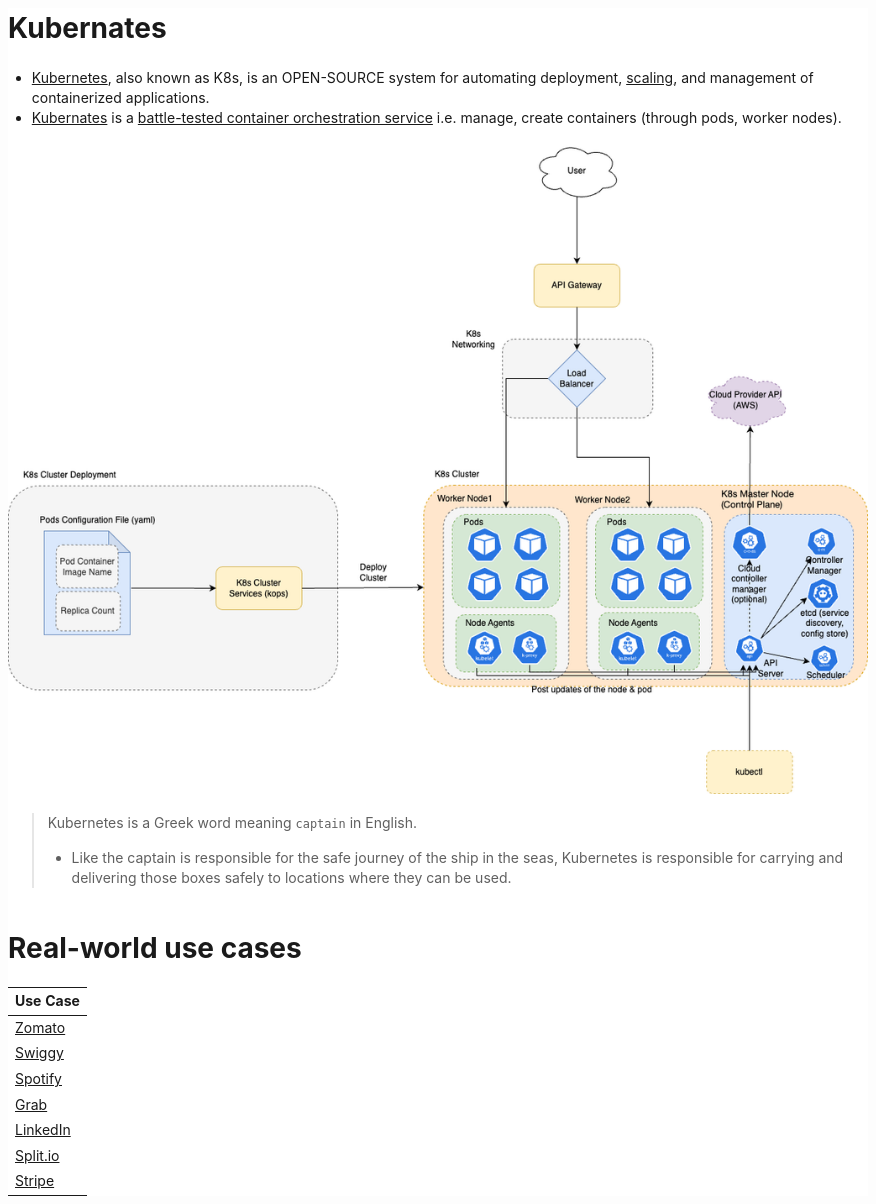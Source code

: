 # Kubernates
- [Kubernetes](https://kubernetes.io), also known as K8s, is an OPEN-SOURCE system for automating deployment, [scaling](../../7_PropertiesDistributedSystem/Scalability), and management of containerized applications. 
- [Kubernates]() is a [battle-tested container orchestration service](../Readme.md) i.e. manage, create containers (through pods, worker nodes).

![](Kubernates-Architecture.png)

> Kubernetes is a Greek word meaning `captain` in English.
> - Like the captain is responsible for the safe journey of the ship in the seas, Kubernetes is responsible for carrying and delivering those boxes safely to locations where they can be used.

# Real-world use cases

| Use Case                                                                 |
|--------------------------------------------------------------------------|
| [Zomato](../../0_HLDUseCasesProblems/FoodOrderingZomatoSwiggy/Readme.md) |
| [Swiggy](../../1_TechStacks/SwiggyTechStack.md)                          |
| [Spotify](../../1_TechStacks/PersonalizationSpotify/Readme.md)           |
| [Grab](../../1_TechStacks/Grab/Readme.md)                                |
| [LinkedIn](../../1_TechStacks/LinkedIn/Readme.md)                      |
| [Split.io](../../1_TechStacks/SplitIOTechStack.md)                       |
| [Stripe](../../1_TechStacks/StripeTechStack.md)                          |
